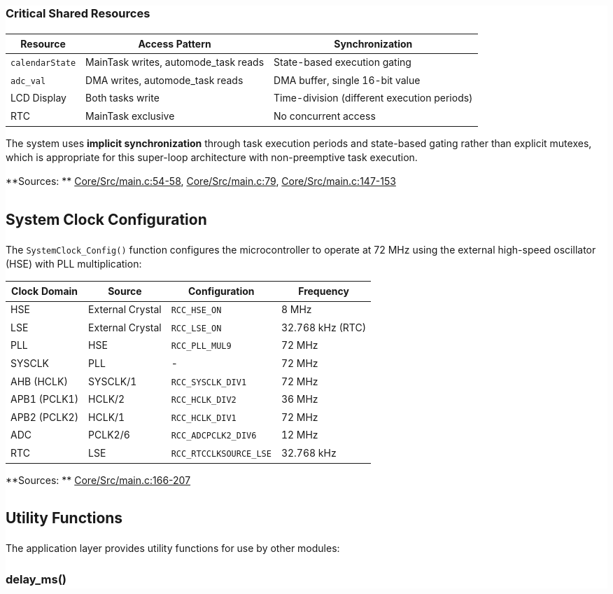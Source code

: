 ### Critical Shared Resources

| Resource | Access Pattern | Synchronization |
|----------|---------------|-----------------|
| `calendarState` | MainTask writes, automode_task reads | State-based execution gating |
| `adc_val` | DMA writes, automode_task reads | DMA buffer, single 16-bit value |
| LCD Display | Both tasks write | Time-division (different execution periods) |
| RTC | MainTask exclusive | No concurrent access |

The system uses **implicit synchronization** through task execution periods and state-based gating rather than explicit mutexes, which is appropriate for this super-loop architecture with non-preemptive task execution.

**Sources: ** [Core/Src/main.c:54-58](https://github.com/BA2F/STM32-TFTLCD-UI/blob/e0f407ee/Core/Src/main.c#L54-L58), [Core/Src/main.c:79](https://github.com/BA2F/STM32-TFTLCD-UI/blob/e0f407ee/Core/Src/main.c#L79), [Core/Src/main.c:147-153](https://github.com/BA2F/STM32-TFTLCD-UI/blob/e0f407ee/Core/Src/main.c#L147-L153)

## System Clock Configuration

The `SystemClock_Config()` function configures the microcontroller to operate at 72 MHz using the external high-speed oscillator (HSE) with PLL multiplication:

| Clock Domain | Source | Configuration | Frequency |
|--------------|--------|---------------|-----------|
| HSE | External Crystal | `RCC_HSE_ON` | 8 MHz |
| LSE | External Crystal | `RCC_LSE_ON` | 32.768 kHz (RTC) |
| PLL | HSE | `RCC_PLL_MUL9` | 72 MHz |
| SYSCLK | PLL | - | 72 MHz |
| AHB (HCLK) | SYSCLK/1 | `RCC_SYSCLK_DIV1` | 72 MHz |
| APB1 (PCLK1) | HCLK/2 | `RCC_HCLK_DIV2` | 36 MHz |
| APB2 (PCLK2) | HCLK/1 | `RCC_HCLK_DIV1` | 72 MHz |
| ADC | PCLK2/6 | `RCC_ADCPCLK2_DIV6` | 12 MHz |
| RTC | LSE | `RCC_RTCCLKSOURCE_LSE` | 32.768 kHz |

**Sources: ** [Core/Src/main.c:166-207](https://github.com/BA2F/STM32-TFTLCD-UI/blob/e0f407ee/Core/Src/main.c#L166-L207)

## Utility Functions

The application layer provides utility functions for use by other modules:

### delay_ms()
